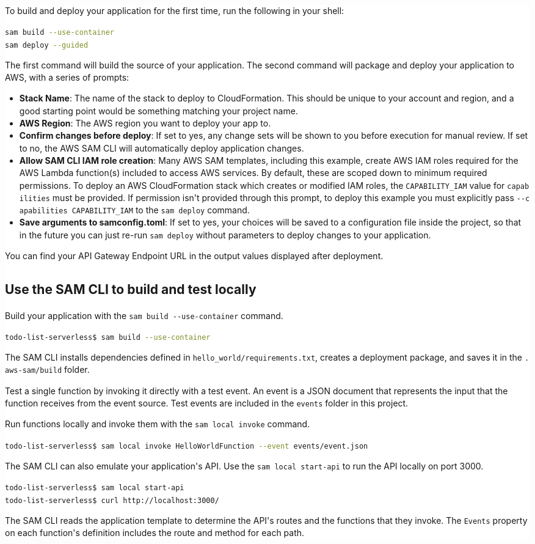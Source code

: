 To build and deploy your application for the first time, run the following in your shell:

```bash
sam build --use-container
sam deploy --guided
```

The first command will build the source of your application. The second command will package and deploy your application to AWS, with a series of prompts:

* **Stack Name**: The name of the stack to deploy to CloudFormation. This should be unique to your account and region, and a good starting point would be something matching your project name.
* **AWS Region**: The AWS region you want to deploy your app to.
* **Confirm changes before deploy**: If set to yes, any change sets will be shown to you before execution for manual review. If set to no, the AWS SAM CLI will automatically deploy application changes.
* **Allow SAM CLI IAM role creation**: Many AWS SAM templates, including this example, create AWS IAM roles required for the AWS Lambda function(s) included to access AWS services. By default, these are scoped down to minimum required permissions. To deploy an AWS CloudFormation stack which creates or modified IAM roles, the `CAPABILITY_IAM` value for `capabilities` must be provided. If permission isn't provided through this prompt, to deploy this example you must explicitly pass `--capabilities CAPABILITY_IAM` to the `sam deploy` command.
* **Save arguments to samconfig.toml**: If set to yes, your choices will be saved to a configuration file inside the project, so that in the future you can just re-run `sam deploy` without parameters to deploy changes to your application.

You can find your API Gateway Endpoint URL in the output values displayed after deployment.

## Use the SAM CLI to build and test locally

Build your application with the `sam build --use-container` command.

```bash
todo-list-serverless$ sam build --use-container
```

The SAM CLI installs dependencies defined in `hello_world/requirements.txt`, creates a deployment package, and saves it in the `.aws-sam/build` folder.

Test a single function by invoking it directly with a test event. An event is a JSON document that represents the input that the function receives from the event source. Test events are included in the `events` folder in this project.

Run functions locally and invoke them with the `sam local invoke` command.

```bash
todo-list-serverless$ sam local invoke HelloWorldFunction --event events/event.json
```

The SAM CLI can also emulate your application's API. Use the `sam local start-api` to run the API locally on port 3000.

```bash
todo-list-serverless$ sam local start-api
todo-list-serverless$ curl http://localhost:3000/
```

The SAM CLI reads the application template to determine the API's routes and the functions that they invoke. The `Events` property on each function's definition includes the route and method for each path.

